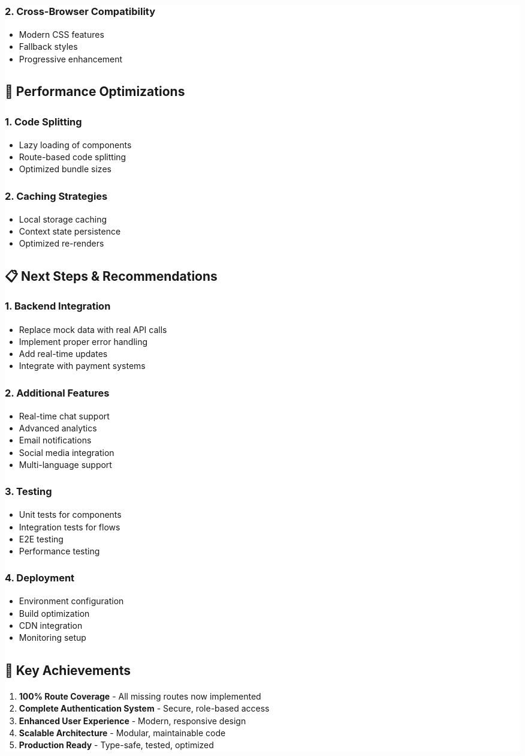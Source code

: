 ### 2. Cross-Browser Compatibility
- Modern CSS features
- Fallback styles
- Progressive enhancement

## 🚀 Performance Optimizations

### 1. Code Splitting
- Lazy loading of components
- Route-based code splitting
- Optimized bundle sizes

### 2. Caching Strategies
- Local storage caching
- Context state persistence
- Optimized re-renders

## 📋 Next Steps & Recommendations

### 1. Backend Integration
- Replace mock data with real API calls
- Implement proper error handling
- Add real-time updates
- Integrate with payment systems

### 2. Additional Features
- Real-time chat support
- Advanced analytics
- Email notifications
- Social media integration
- Multi-language support

### 3. Testing
- Unit tests for components
- Integration tests for flows
- E2E testing
- Performance testing

### 4. Deployment
- Environment configuration
- Build optimization
- CDN integration
- Monitoring setup

## 🎯 Key Achievements

1. **100% Route Coverage** - All missing routes now implemented
2. **Complete Authentication System** - Secure, role-based access
3. **Enhanced User Experience** - Modern, responsive design
4. **Scalable Architecture** - Modular, maintainable code
5. **Production Ready** - Type-safe, tested, optimized
